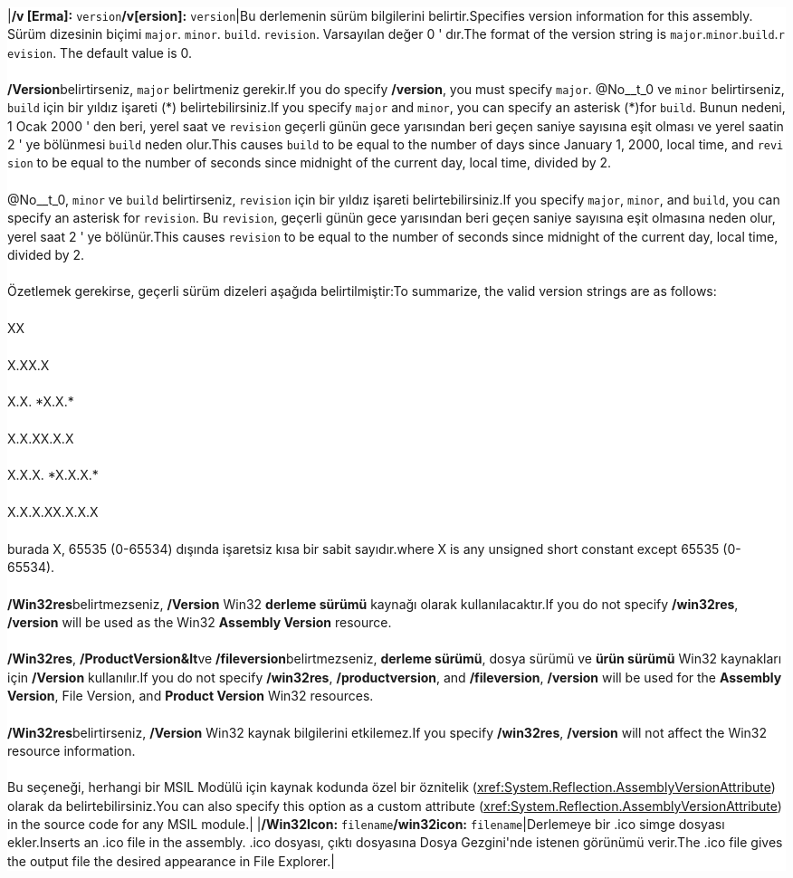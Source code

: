 |<span data-ttu-id="7e24e-308">**/v [Erma]:** `version`</span><span class="sxs-lookup"><span data-stu-id="7e24e-308">**/v[ersion]:** `version`</span></span>|<span data-ttu-id="7e24e-309">Bu derlemenin sürüm bilgilerini belirtir.</span><span class="sxs-lookup"><span data-stu-id="7e24e-309">Specifies version information for this assembly.</span></span> <span data-ttu-id="7e24e-310">Sürüm dizesinin biçimi `major`. `minor`. `build`. `revision`. Varsayılan değer 0 ' dır.</span><span class="sxs-lookup"><span data-stu-id="7e24e-310">The format of the version string is `major`.`minor`.`build`.`revision`. The default value is 0.</span></span><br /><br /> <span data-ttu-id="7e24e-311">**/Version**belirtirseniz, `major` belirtmeniz gerekir.</span><span class="sxs-lookup"><span data-stu-id="7e24e-311">If you do specify **/version**, you must specify `major`.</span></span> <span data-ttu-id="7e24e-312">@No__t_0 ve `minor` belirtirseniz, `build` için bir yıldız işareti (\*) belirtebilirsiniz.</span><span class="sxs-lookup"><span data-stu-id="7e24e-312">If you specify `major` and `minor`, you can specify an asterisk (\*)for `build`.</span></span> <span data-ttu-id="7e24e-313">Bunun nedeni, 1 Ocak 2000 ' den beri, yerel saat ve `revision` geçerli günün gece yarısından beri geçen saniye sayısına eşit olması ve yerel saatin 2 ' ye bölünmesi `build` neden olur.</span><span class="sxs-lookup"><span data-stu-id="7e24e-313">This causes `build` to be equal to the number of days since January 1, 2000, local time, and `revision` to be equal to the number of seconds since midnight of the current day, local time, divided by 2.</span></span><br /><br /> <span data-ttu-id="7e24e-314">@No__t_0, `minor` ve `build` belirtirseniz, `revision` için bir yıldız işareti belirtebilirsiniz.</span><span class="sxs-lookup"><span data-stu-id="7e24e-314">If you specify `major`, `minor`, and `build`, you can specify an asterisk for `revision`.</span></span> <span data-ttu-id="7e24e-315">Bu `revision`, geçerli günün gece yarısından beri geçen saniye sayısına eşit olmasına neden olur, yerel saat 2 ' ye bölünür.</span><span class="sxs-lookup"><span data-stu-id="7e24e-315">This causes `revision` to be equal to the number of seconds since midnight of the current day, local time, divided by 2.</span></span><br /><br /> <span data-ttu-id="7e24e-316">Özetlemek gerekirse, geçerli sürüm dizeleri aşağıda belirtilmiştir:</span><span class="sxs-lookup"><span data-stu-id="7e24e-316">To summarize, the valid version strings are as follows:</span></span><br /><br /> <span data-ttu-id="7e24e-317">X</span><span class="sxs-lookup"><span data-stu-id="7e24e-317">X</span></span><br /><br /> <span data-ttu-id="7e24e-318">X.X</span><span class="sxs-lookup"><span data-stu-id="7e24e-318">X.X</span></span><br /><br /> <span data-ttu-id="7e24e-319">X.X. \*</span><span class="sxs-lookup"><span data-stu-id="7e24e-319">X.X.\*</span></span><br /><br /> <span data-ttu-id="7e24e-320">X.X.X</span><span class="sxs-lookup"><span data-stu-id="7e24e-320">X.X.X</span></span><br /><br /> <span data-ttu-id="7e24e-321">X.X.X. \*</span><span class="sxs-lookup"><span data-stu-id="7e24e-321">X.X.X.\*</span></span><br /><br /> <span data-ttu-id="7e24e-322">X.X.X.X</span><span class="sxs-lookup"><span data-stu-id="7e24e-322">X.X.X.X</span></span><br /><br /> <span data-ttu-id="7e24e-323">burada X, 65535 (0-65534) dışında işaretsiz kısa bir sabit sayıdır.</span><span class="sxs-lookup"><span data-stu-id="7e24e-323">where X is any unsigned short constant except 65535 (0-65534).</span></span><br /><br /> <span data-ttu-id="7e24e-324">**/Win32res**belirtmezseniz, **/Version** Win32 **derleme sürümü** kaynağı olarak kullanılacaktır.</span><span class="sxs-lookup"><span data-stu-id="7e24e-324">If you do not specify **/win32res**, **/version** will be used as the Win32 **Assembly Version** resource.</span></span><br /><br /> <span data-ttu-id="7e24e-325">**/Win32res**, **/ProductVersion&lt**ve **/fileversion**belirtmezseniz, **derleme sürümü**, dosya sürümü ve **ürün sürümü** Win32 kaynakları için **/Version** kullanılır.</span><span class="sxs-lookup"><span data-stu-id="7e24e-325">If you do not specify **/win32res**, **/productversion**, and **/fileversion**, **/version** will be used for the **Assembly Version**, File Version, and **Product Version** Win32 resources.</span></span><br /><br /> <span data-ttu-id="7e24e-326">**/Win32res**belirtirseniz, **/Version** Win32 kaynak bilgilerini etkilemez.</span><span class="sxs-lookup"><span data-stu-id="7e24e-326">If you specify **/win32res**, **/version** will not affect the Win32 resource information.</span></span><br /><br /> <span data-ttu-id="7e24e-327">Bu seçeneği, herhangi bir MSIL Modülü için kaynak kodunda özel bir öznitelik (<xref:System.Reflection.AssemblyVersionAttribute>) olarak da belirtebilirsiniz.</span><span class="sxs-lookup"><span data-stu-id="7e24e-327">You can also specify this option as a custom attribute (<xref:System.Reflection.AssemblyVersionAttribute>) in the source code for any MSIL module.</span></span>|
|<span data-ttu-id="7e24e-328">**/Win32Icon:** `filename`</span><span class="sxs-lookup"><span data-stu-id="7e24e-328">**/win32icon:** `filename`</span></span>|<span data-ttu-id="7e24e-329">Derlemeye bir .ico simge dosyası ekler.</span><span class="sxs-lookup"><span data-stu-id="7e24e-329">Inserts an .ico file in the assembly.</span></span> <span data-ttu-id="7e24e-330">.ico dosyası, çıktı dosyasına Dosya Gezgini'nde istenen görünümü verir.</span><span class="sxs-lookup"><span data-stu-id="7e24e-330">The .ico file gives the output file the desired appearance in File Explorer.</span></span>|